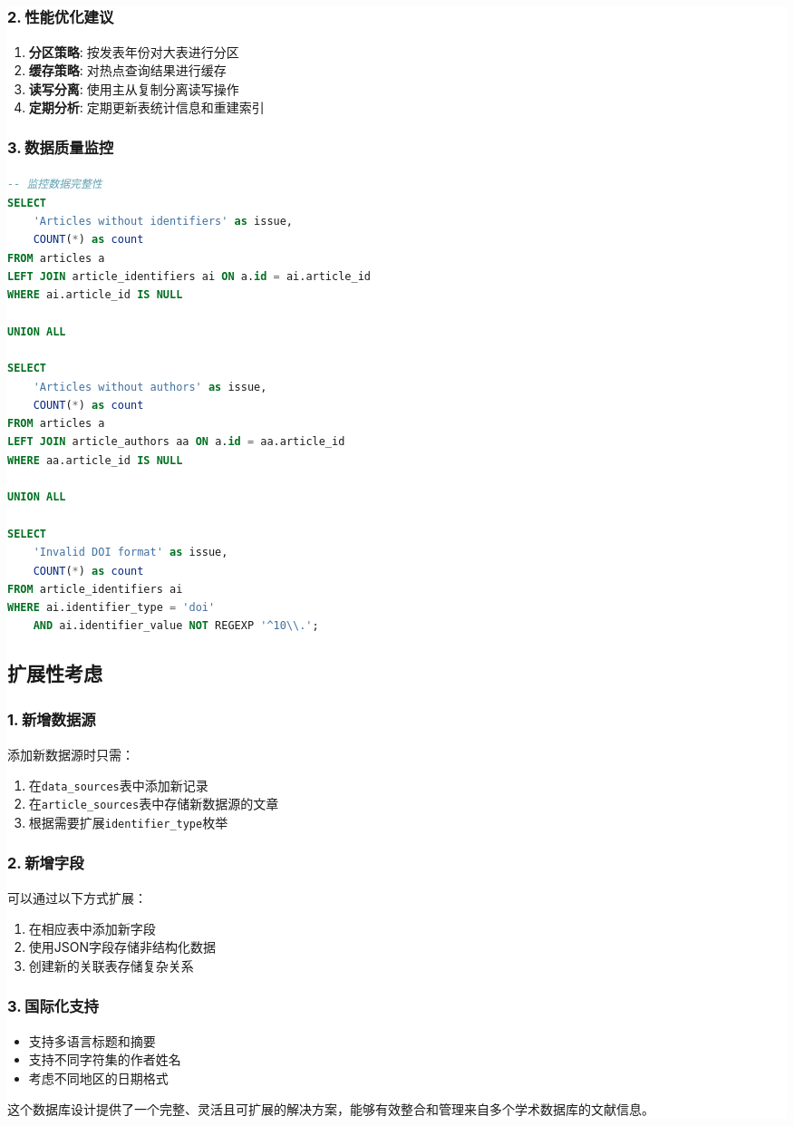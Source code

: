 ### 2. 性能优化建议

1. **分区策略**: 按发表年份对大表进行分区
2. **缓存策略**: 对热点查询结果进行缓存
3. **读写分离**: 使用主从复制分离读写操作
4. **定期分析**: 定期更新表统计信息和重建索引

### 3. 数据质量监控

```sql
-- 监控数据完整性
SELECT 
    'Articles without identifiers' as issue,
    COUNT(*) as count
FROM articles a
LEFT JOIN article_identifiers ai ON a.id = ai.article_id
WHERE ai.article_id IS NULL

UNION ALL

SELECT 
    'Articles without authors' as issue,
    COUNT(*) as count
FROM articles a
LEFT JOIN article_authors aa ON a.id = aa.article_id
WHERE aa.article_id IS NULL

UNION ALL

SELECT 
    'Invalid DOI format' as issue,
    COUNT(*) as count
FROM article_identifiers ai
WHERE ai.identifier_type = 'doi' 
    AND ai.identifier_value NOT REGEXP '^10\\.';
```

## 扩展性考虑

### 1. 新增数据源

添加新数据源时只需：

1. 在`data_sources`表中添加新记录
2. 在`article_sources`表中存储新数据源的文章
3. 根据需要扩展`identifier_type`枚举

### 2. 新增字段

可以通过以下方式扩展：

1. 在相应表中添加新字段
2. 使用JSON字段存储非结构化数据
3. 创建新的关联表存储复杂关系

### 3. 国际化支持

- 支持多语言标题和摘要
- 支持不同字符集的作者姓名
- 考虑不同地区的日期格式

这个数据库设计提供了一个完整、灵活且可扩展的解决方案，能够有效整合和管理来自多个学术数据库的文献信息。

